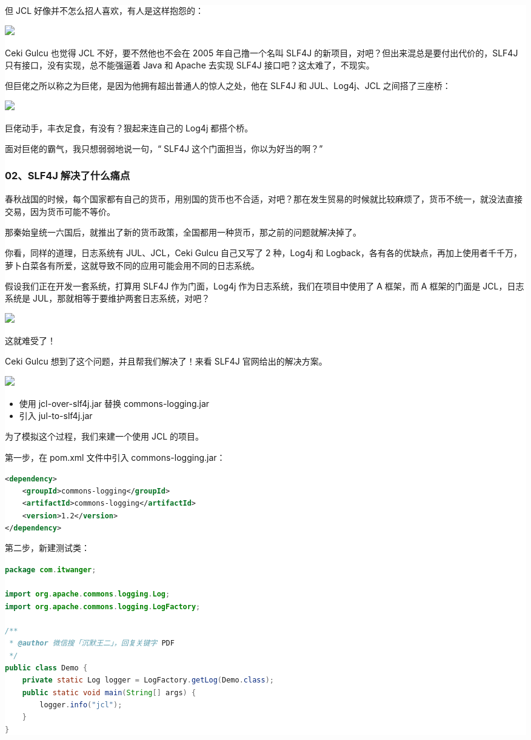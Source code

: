 但 JCL 好像并不怎么招人喜欢，有人是这样抱怨的：

![](https://cdn.jsdelivr.net/gh/itwanger/toBeBetterJavaer/images/gongju/slf4j-795d5543-7bd1-450a-8a35-a151be106b3b.png)

Ceki Gulcu 也觉得 JCL 不好，要不然他也不会在 2005 年自己撸一个名叫 SLF4J 的新项目，对吧？但出来混总是要付出代价的，SLF4J 只有接口，没有实现，总不能强逼着 Java 和 Apache 去实现 SLF4J 接口吧？这太难了，不现实。

但巨佬之所以称之为巨佬，是因为他拥有超出普通人的惊人之处，他在 SLF4J 和 JUL、Log4j、JCL 之间搭了三座桥：

![](https://cdn.jsdelivr.net/gh/itwanger/toBeBetterJavaer/images/gongju/slf4j-3044b416-ff14-408f-b933-71993b7ddeee.png)

巨佬动手，丰衣足食，有没有？狠起来连自己的 Log4j 都搭个桥。

面对巨佬的霸气，我只想弱弱地说一句，“ SLF4J 这个门面担当，你以为好当的啊？”

### 02、SLF4J 解决了什么痛点

春秋战国的时候，每个国家都有自己的货币，用别国的货币也不合适，对吧？那在发生贸易的时候就比较麻烦了，货币不统一，就没法直接交易，因为货币可能不等价。

那秦始皇统一六国后，就推出了新的货币政策，全国都用一种货币，那之前的问题就解决掉了。

你看，同样的道理，日志系统有 JUL、JCL，Ceki Gulcu 自己又写了 2 种，Log4j 和 Logback，各有各的优缺点，再加上使用者千千万，萝卜白菜各有所爱，这就导致不同的应用可能会用不同的日志系统。

假设我们正在开发一套系统，打算用 SLF4J 作为门面，Log4j 作为日志系统，我们在项目中使用了 A 框架，而 A 框架的门面是 JCL，日志系统是 JUL，那就相等于要维护两套日志系统，对吧？

![](https://cdn.jsdelivr.net/gh/itwanger/toBeBetterJavaer/images/gongju/slf4j-e66a78a6-1ef6-42c1-86fa-a4c57b3ef160.png)

这就难受了！

Ceki Gulcu 想到了这个问题，并且帮我们解决了！来看 SLF4J 官网给出的解决方案。

![](https://cdn.jsdelivr.net/gh/itwanger/toBeBetterJavaer/images/gongju/slf4j-5e1021d6-6a81-492b-b8d3-f9438014b53b.png)

- 使用 jcl-over-slf4j.jar 替换 commons-logging.jar
- 引入 jul-to-slf4j.jar

为了模拟这个过程，我们来建一个使用 JCL 的项目。

第一步，在 pom.xml 文件中引入 commons-logging.jar：

```xml
<dependency>
    <groupId>commons-logging</groupId>
    <artifactId>commons-logging</artifactId>
    <version>1.2</version>
</dependency>
```

第二步，新建测试类：

```java
package com.itwanger;

import org.apache.commons.logging.Log;
import org.apache.commons.logging.LogFactory;

/**
 * @author 微信搜「沉默王二」，回复关键字 PDF
 */
public class Demo {
    private static Log logger = LogFactory.getLog(Demo.class);
    public static void main(String[] args) {
        logger.info("jcl");
    }
}
```
